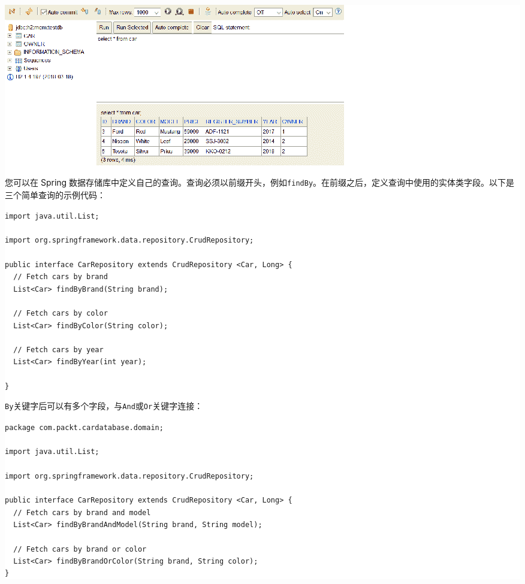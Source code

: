 ![](img/022a3422-30f9-449a-8c37-ec146b27ffc4.png)

您可以在 Spring 数据存储库中定义自己的查询。查询必须以前缀开头，例如`findBy`。在前缀之后，定义查询中使用的实体类字段。以下是三个简单查询的示例代码：

```
import java.util.List;

import org.springframework.data.repository.CrudRepository;

public interface CarRepository extends CrudRepository <Car, Long> {
  // Fetch cars by brand
  List<Car> findByBrand(String brand);

  // Fetch cars by color
  List<Car> findByColor(String color);

  // Fetch cars by year
  List<Car> findByYear(int year);

}
```

`By`关键字后可以有多个字段，与`And`或`Or`关键字连接：

```
package com.packt.cardatabase.domain;

import java.util.List;

import org.springframework.data.repository.CrudRepository;

public interface CarRepository extends CrudRepository <Car, Long> {
  // Fetch cars by brand and model
  List<Car> findByBrandAndModel(String brand, String model);

  // Fetch cars by brand or color
  List<Car> findByBrandOrColor(String brand, String color); 
}
```
